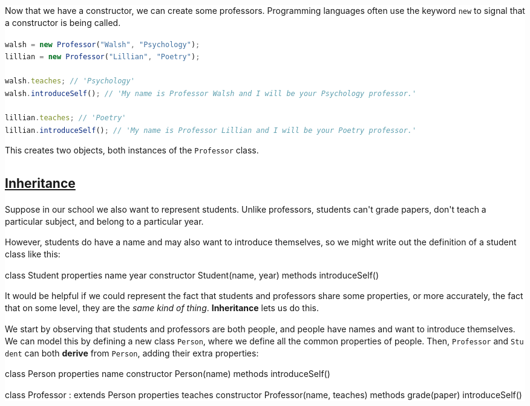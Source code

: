 Now that we have a constructor, we can create some professors. Programming languages often use the keyword `new` to signal that a constructor is being called.

```javascript
walsh = new Professor("Walsh", "Psychology");
lillian = new Professor("Lillian", "Poetry");

walsh.teaches; // 'Psychology'
walsh.introduceSelf(); // 'My name is Professor Walsh and I will be your Psychology professor.'

lillian.teaches; // 'Poetry'
lillian.introduceSelf(); // 'My name is Professor Lillian and I will be your Poetry professor.'
```

This creates two objects, both instances of the `Professor` class.

## [Inheritance](https://developer.mozilla.org/en-US/docs/Learn/JavaScript/Objects/Object-oriented_programming#inheritance)

Suppose in our school we also want to represent students. Unlike professors, students can't grade papers, don't teach a particular subject, and belong to a particular year.

However, students do have a name and may also want to introduce themselves, so we might write out the definition of a student class like this:

class Student
properties
name
year
constructor
Student(name, year)
methods
introduceSelf()

It would be helpful if we could represent the fact that students and professors share some properties, or more accurately, the fact that on some level, they are the _same kind of thing_. **Inheritance** lets us do this.

We start by observing that students and professors are both people, and people have names and want to introduce themselves. We can model this by defining a new class `Person`, where we define all the common properties of people. Then, `Professor` and `Student` can both **derive** from `Person`, adding their extra properties:

class Person
properties
name
constructor
Person(name)
methods
introduceSelf()

class Professor : extends Person
properties
teaches
constructor
Professor(name, teaches)
methods
grade(paper)
introduceSelf()
